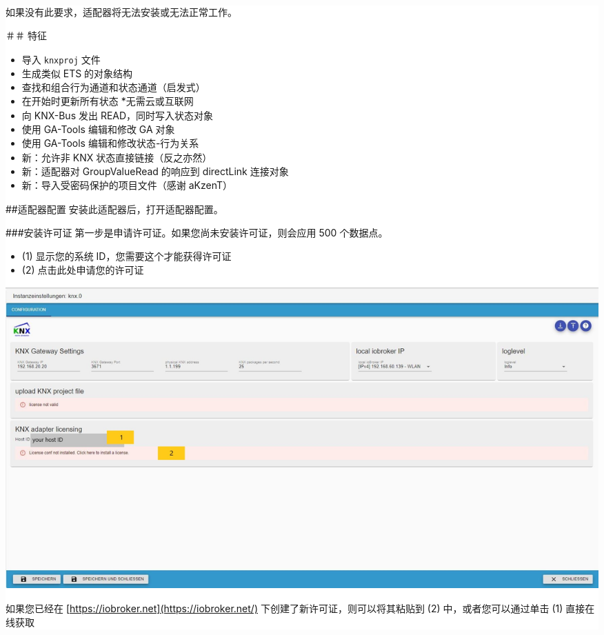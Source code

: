 如果没有此要求，适配器将无法安装或无法正常工作。

＃＃ 特征
* 导入 `knxproj` 文件
* 生成类似 ETS 的对象结构
* 查找和组合行为通道和状态通道（启发式）
* 在开始时更新所有状态
*无需云或互联网
* 向 KNX-Bus 发出 READ，同时写入状态对象
* 使用 GA-Tools 编辑和修改 GA 对象
* 使用 GA-Tools 编辑和修改状态-行为关系
* 新：允许非 KNX 状态直接链接（反之亦然）
* 新：适配器对 GroupValueRead 的响应到 directLink 连接对象
* 新：导入受密码保护的项目文件（感谢 aKzenT）

##适配器配置
安装此适配器后，打开适配器配置。

###安装许可证
第一步是申请许可证。如果您尚未安装许可证，则会应用 500 个数据点。

* (1) 显示您的系统 ID，您需要这个才能获得许可证
* (2) 点击此处申请您的许可证

![knxV2-first-start-mod](../../../en/adapterref/iobroker.knx/docs/pictures/knxV2-first-start-mod.jpg)

如果您已经在 [https://iobroker.net](https://iobroker.net/) 下创建了新许可证，则可以将其粘贴到 (2) 中，或者您可以通过单击 (1) 直接在线获取
